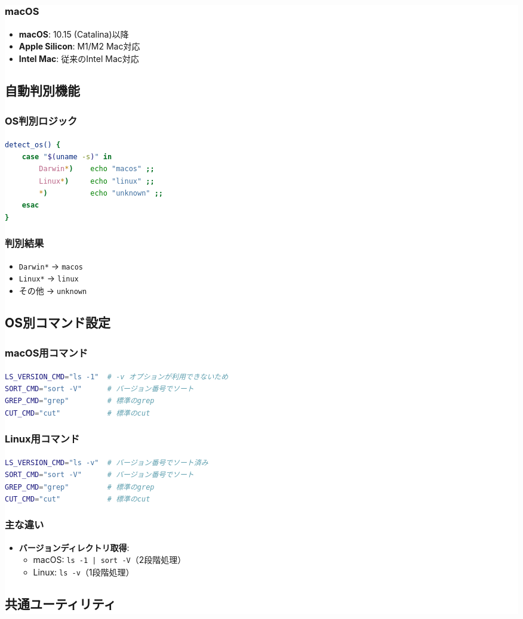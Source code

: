 ### macOS
- **macOS**: 10.15 (Catalina)以降
- **Apple Silicon**: M1/M2 Mac対応
- **Intel Mac**: 従来のIntel Mac対応



## 自動判別機能

### OS判別ロジック
```bash
detect_os() {
    case "$(uname -s)" in
        Darwin*)    echo "macos" ;;
        Linux*)     echo "linux" ;;
        *)          echo "unknown" ;;
    esac
}
```

### 判別結果
- `Darwin*` → `macos`
- `Linux*` → `linux`
- その他 → `unknown`

## OS別コマンド設定

### macOS用コマンド
```bash
LS_VERSION_CMD="ls -1"  # -v オプションが利用できないため
SORT_CMD="sort -V"      # バージョン番号でソート
GREP_CMD="grep"         # 標準のgrep
CUT_CMD="cut"           # 標準のcut
```

### Linux用コマンド
```bash
LS_VERSION_CMD="ls -v"  # バージョン番号でソート済み
SORT_CMD="sort -V"      # バージョン番号でソート
GREP_CMD="grep"         # 標準のgrep
CUT_CMD="cut"           # 標準のcut
```



### 主な違い
- **バージョンディレクトリ取得**:
  - macOS: `ls -1 | sort -V`（2段階処理）
  - Linux: `ls -v`（1段階処理）

## 共通ユーティリティ
